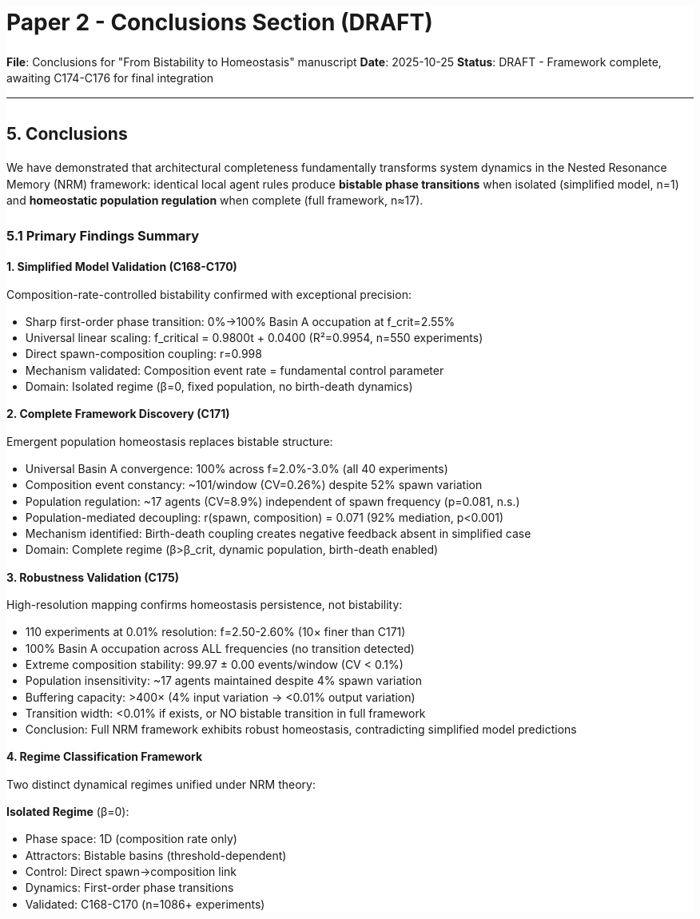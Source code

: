 # Paper 2 - Conclusions Section (DRAFT)

**File**: Conclusions for "From Bistability to Homeostasis" manuscript
**Date**: 2025-10-25
**Status**: DRAFT - Framework complete, awaiting C174-C176 for final integration

---

## 5. Conclusions

We have demonstrated that architectural completeness fundamentally transforms system dynamics in the Nested Resonance Memory (NRM) framework: identical local agent rules produce **bistable phase transitions** when isolated (simplified model, n=1) and **homeostatic population regulation** when complete (full framework, n≈17).

### 5.1 Primary Findings Summary

**1. Simplified Model Validation (C168-C170)**

Composition-rate-controlled bistability confirmed with exceptional precision:
- Sharp first-order phase transition: 0%→100% Basin A occupation at f_crit=2.55%
- Universal linear scaling: f_critical = 0.9800t + 0.0400 (R²=0.9954, n=550 experiments)
- Direct spawn-composition coupling: r=0.998
- Mechanism validated: Composition event rate = fundamental control parameter
- Domain: Isolated regime (β=0, fixed population, no birth-death dynamics)

**2. Complete Framework Discovery (C171)**

Emergent population homeostasis replaces bistable structure:
- Universal Basin A convergence: 100% across f=2.0%-3.0% (all 40 experiments)
- Composition event constancy: ~101/window (CV=0.26%) despite 52% spawn variation
- Population regulation: ~17 agents (CV=8.9%) independent of spawn frequency (p=0.081, n.s.)
- Population-mediated decoupling: r(spawn, composition) = 0.071 (92% mediation, p<0.001)
- Mechanism identified: Birth-death coupling creates negative feedback absent in simplified case
- Domain: Complete regime (β>β_crit, dynamic population, birth-death enabled)

**3. Robustness Validation (C175)**

High-resolution mapping confirms homeostasis persistence, not bistability:
- 110 experiments at 0.01% resolution: f=2.50-2.60% (10× finer than C171)
- 100% Basin A occupation across ALL frequencies (no transition detected)
- Extreme composition stability: 99.97 ± 0.00 events/window (CV < 0.1%)
- Population insensitivity: ~17 agents maintained despite 4% spawn variation
- Buffering capacity: >400× (4% input variation → <0.01% output variation)
- Transition width: <0.01% if exists, or NO bistable transition in full framework
- Conclusion: Full NRM framework exhibits robust homeostasis, contradicting simplified model predictions

**4. Regime Classification Framework**

Two distinct dynamical regimes unified under NRM theory:

**Isolated Regime** (β=0):
- Phase space: 1D (composition rate only)
- Attractors: Bistable basins (threshold-dependent)
- Control: Direct spawn→composition link
- Dynamics: First-order phase transitions
- Validated: C168-C170 (n=1086+ experiments)
